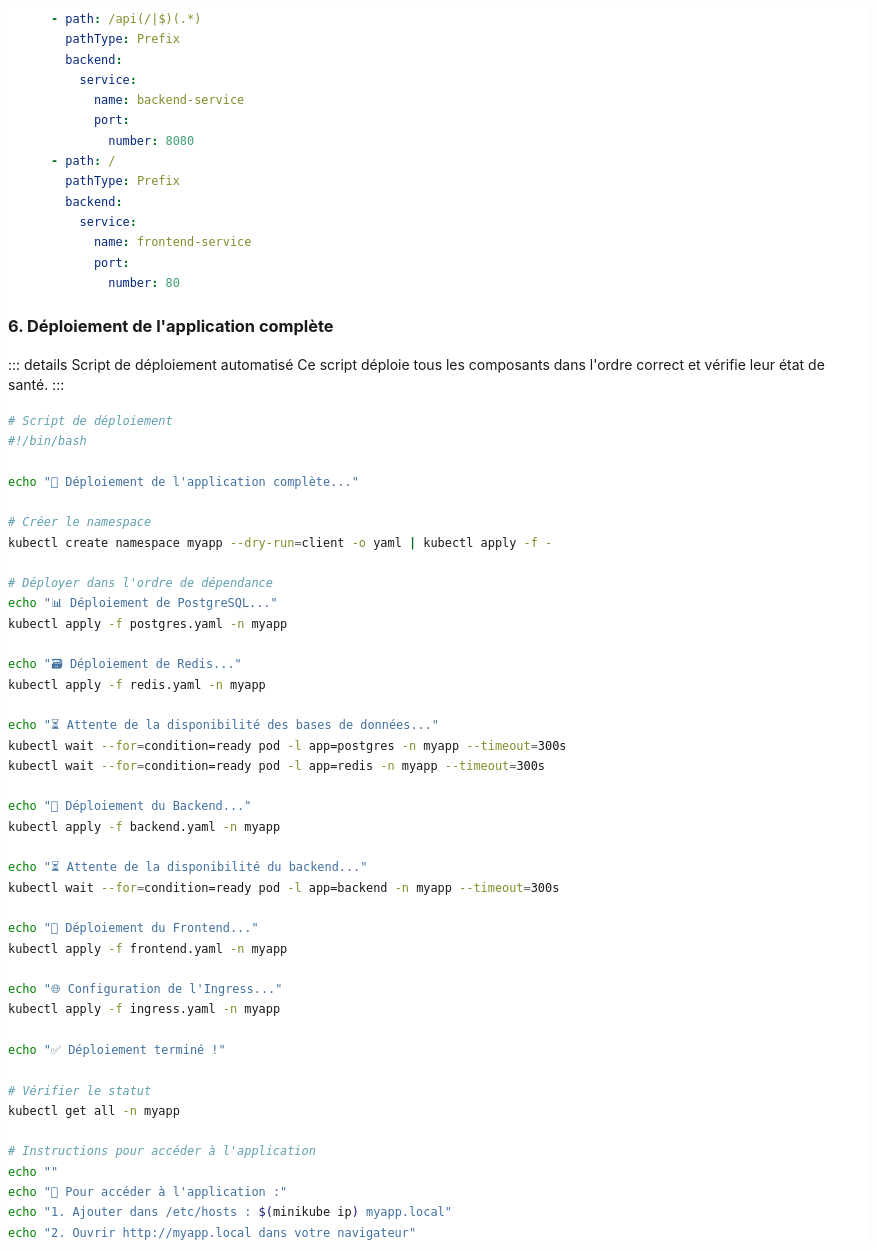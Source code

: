 ```yaml
      - path: /api(/|$)(.*)
        pathType: Prefix
        backend:
          service:
            name: backend-service
            port:
              number: 8080
      - path: /
        pathType: Prefix
        backend:
          service:
            name: frontend-service
            port:
              number: 80
```

### 6. Déploiement de l'application complète

::: details Script de déploiement automatisé
Ce script déploie tous les composants dans l'ordre correct et vérifie leur état de santé.
:::

```bash
# Script de déploiement
#!/bin/bash

echo "🚀 Déploiement de l'application complète..."

# Créer le namespace
kubectl create namespace myapp --dry-run=client -o yaml | kubectl apply -f -

# Déployer dans l'ordre de dépendance
echo "📊 Déploiement de PostgreSQL..."
kubectl apply -f postgres.yaml -n myapp

echo "🗃️ Déploiement de Redis..."
kubectl apply -f redis.yaml -n myapp

echo "⏳ Attente de la disponibilité des bases de données..."
kubectl wait --for=condition=ready pod -l app=postgres -n myapp --timeout=300s
kubectl wait --for=condition=ready pod -l app=redis -n myapp --timeout=300s

echo "🔧 Déploiement du Backend..."
kubectl apply -f backend.yaml -n myapp

echo "⏳ Attente de la disponibilité du backend..."
kubectl wait --for=condition=ready pod -l app=backend -n myapp --timeout=300s

echo "🎨 Déploiement du Frontend..."
kubectl apply -f frontend.yaml -n myapp

echo "🌐 Configuration de l'Ingress..."
kubectl apply -f ingress.yaml -n myapp

echo "✅ Déploiement terminé !"

# Vérifier le statut
kubectl get all -n myapp

# Instructions pour accéder à l'application
echo ""
echo "📝 Pour accéder à l'application :"
echo "1. Ajouter dans /etc/hosts : $(minikube ip) myapp.local"
echo "2. Ouvrir http://myapp.local dans votre navigateur"
```